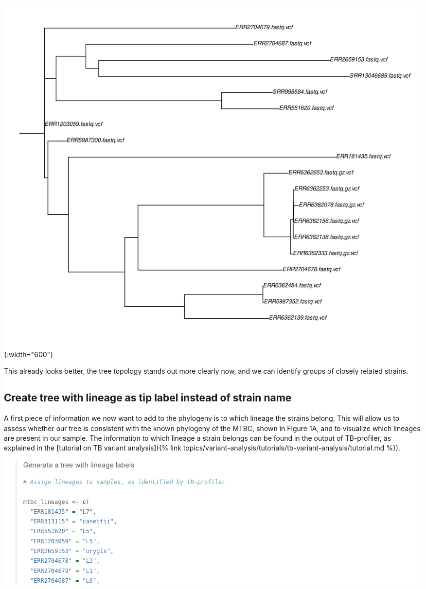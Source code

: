![Rooted tree](./images/tree_rooted.svg){:width="600"}

This already looks better, the tree topology stands out more clearly now, and we can identify groups of closely related strains.

## Create tree with lineage as tip label instead of strain name

A first piece of information we now want to add to the phylogeny is to which lineage the strains belong. This will allow us to assess whether our tree is consistent with the known phylogeny of the MTBC, shown in Figure 1A, and to visualize which lineages are present in our sample. The information to which lineage a strain belongs can be found in the output of TB-profiler, as explained in the [tutorial on TB variant analysis]({% link topics/variant-analysis/tutorials/tb-variant-analysis/tutorial.md %}).

> <hands-on-title>Generate a tree with lineage labels</hands-on-title>
>
> ```r
> # Assign lineages to samples, as identified by TB-profiler
>
> mtbc_lineages <- c(
>   "ERR181435" = "L7",
>   "ERR313115" = "canettii",
>   "ERR551620" = "L5",
>   "ERR1203059" = "L5",
>   "ERR2659153" = "orygis",
>   "ERR2704678" = "L3",
>   "ERR2704679" = "L1",
>   "ERR2704687" = "L6",